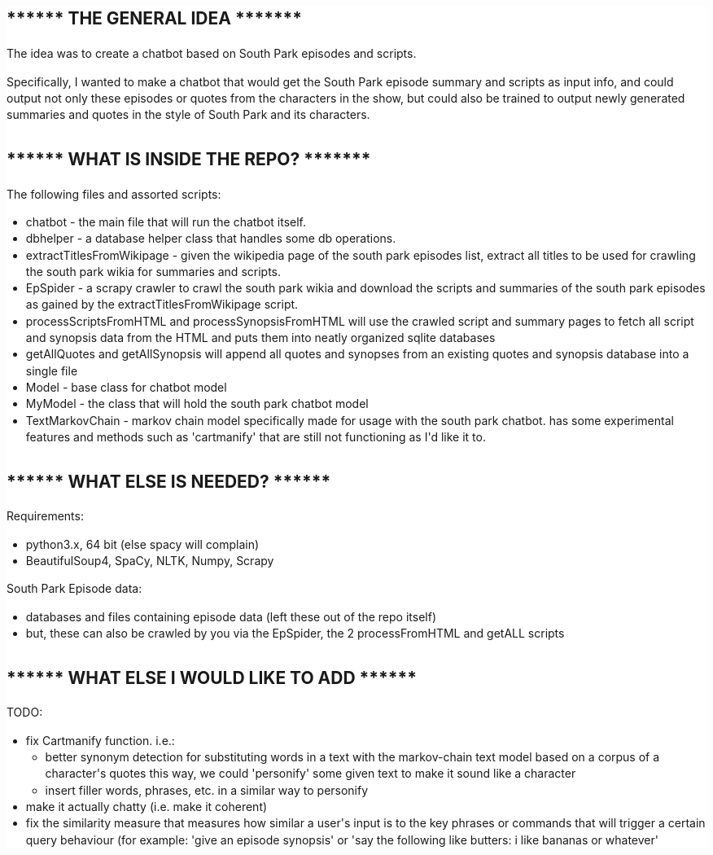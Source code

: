 
## ****** THE GENERAL IDEA ******* ##

The idea was to create a chatbot based on South Park episodes and scripts.

Specifically, I wanted to make a chatbot that would get the South Park episode summary and scripts as input info, and could output not only these episodes or quotes from the characters in the show, but could also be trained to output newly generated summaries and quotes in the style of South Park and its characters.

## ****** WHAT IS INSIDE THE REPO? ******* ##

The following files and assorted scripts:
- chatbot - the main file that will run the chatbot itself.
- dbhelper - a database helper class that handles some db operations.
- extractTitlesFromWikipage - given the wikipedia page of the south park episodes list, extract all titles to be used for crawling the south park wikia for summaries and scripts.
- EpSpider - a scrapy crawler to crawl the south park wikia and download the scripts and summaries of the south park episodes as gained by the extractTitlesFromWikipage script.
- processScriptsFromHTML and processSynopsisFromHTML will use the crawled script and summary pages to fetch all script and synopsis data from the HTML and puts them into neatly organized sqlite databases
- getAllQuotes and getAllSynopsis will append all quotes and synopses from an existing quotes and synopsis database into a single file
- Model - base class for chatbot model
- MyModel - the class that will hold the south park chatbot model
- TextMarkovChain - markov chain model specifically made for usage with the south park chatbot. has some experimental features and methods such as 'cartmanify' that are still not functioning as I'd like it to.

## ****** WHAT ELSE IS NEEDED? ****** ##

Requirements:
- python3.x, 64 bit (else spacy will complain)
- BeautifulSoup4, SpaCy, NLTK, Numpy, Scrapy

South Park Episode data:
- databases and files containing episode data (left these out of the repo itself)
- but, these can also be crawled by you via the EpSpider, the 2 process<X>FromHTML and getALL<X> scripts

## ****** WHAT ELSE I WOULD LIKE TO ADD ****** ##

TODO:
- fix Cartmanify function. i.e.: 
    - better synonym detection for substituting words 
      in a text with the markov-chain text model based on
      a corpus of a character's quotes 
      this way, we could 'personify' some given text to make it 
      sound like a character
    - insert filler words, phrases, etc. in a similar way to personify
- make it actually chatty (i.e. make it coherent)
- fix the similarity measure that measures how similar a user's
  input is to the key phrases or commands that will trigger
  a certain query behaviour (for example: 'give an episode synopsis'
  or 'say the following like butters: i like bananas or whatever'
